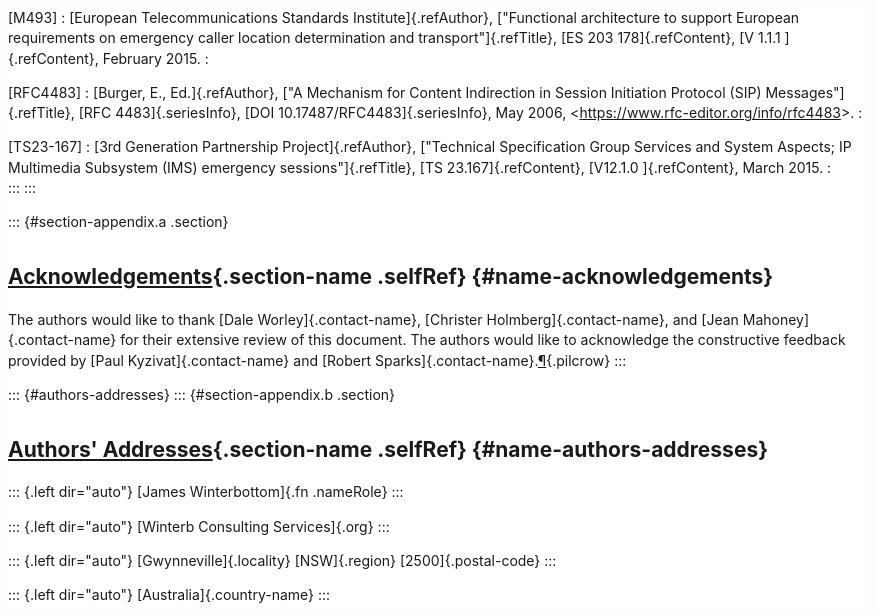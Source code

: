 \[M493\]
:   [European Telecommunications Standards Institute]{.refAuthor},
    [\"Functional architecture to support European requirements on
    emergency caller location determination and transport\"]{.refTitle},
    [ES 203 178]{.refContent}, [V 1.1.1 ]{.refContent}, February 2015.
:   

\[RFC4483\]
:   [Burger, E., Ed.]{.refAuthor}, [\"A Mechanism for Content
    Indirection in Session Initiation Protocol (SIP)
    Messages\"]{.refTitle}, [RFC 4483]{.seriesInfo}, [DOI
    10.17487/RFC4483]{.seriesInfo}, May 2006,
    \<<https://www.rfc-editor.org/info/rfc4483>\>.
:   

\[TS23-167\]
:   [3rd Generation Partnership Project]{.refAuthor}, [\"Technical
    Specification Group Services and System Aspects; IP Multimedia
    Subsystem (IMS) emergency sessions\"]{.refTitle}, [TS
    23.167]{.refContent}, [V12.1.0 ]{.refContent}, March 2015.
:   
:::
:::

::: {#section-appendix.a .section}
## [Acknowledgements](#name-acknowledgements){.section-name .selfRef} {#name-acknowledgements}

The authors would like to thank [Dale Worley]{.contact-name}, [Christer
Holmberg]{.contact-name}, and [Jean Mahoney]{.contact-name} for their
extensive review of this document. The authors would like to acknowledge
the constructive feedback provided by [Paul Kyzivat]{.contact-name} and
[Robert Sparks]{.contact-name}.[¶](#section-appendix.a-1){.pilcrow}
:::

::: {#authors-addresses}
::: {#section-appendix.b .section}
## [Authors\' Addresses](#name-authors-addresses){.section-name .selfRef} {#name-authors-addresses}

::: {.left dir="auto"}
[James Winterbottom]{.fn .nameRole}
:::

::: {.left dir="auto"}
[Winterb Consulting Services]{.org}
:::

::: {.left dir="auto"}
[Gwynneville]{.locality} [NSW]{.region} [2500]{.postal-code}
:::

::: {.left dir="auto"}
[Australia]{.country-name}
:::
